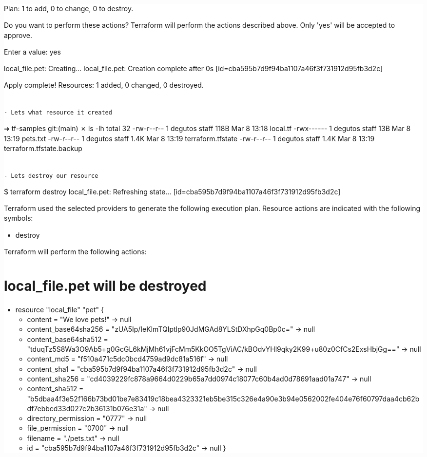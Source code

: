 Plan: 1 to add, 0 to change, 0 to destroy.

Do you want to perform these actions?
  Terraform will perform the actions described above.
  Only 'yes' will be accepted to approve.

  Enter a value: yes

local_file.pet: Creating...
local_file.pet: Creation complete after 0s [id=cba595b7d9f94ba1107a46f3f731912d95fb3d2c]

Apply complete! Resources: 1 added, 0 changed, 0 destroyed.
```

- Lets what resource it created

```
➜  tf-samples git:(main) ✗ ls -lh 
total 32
-rw-r--r--  1 degutos  staff   118B Mar  8 13:18 local.tf
-rwx------  1 degutos  staff    13B Mar  8 13:19 pets.txt
-rw-r--r--  1 degutos  staff   1.4K Mar  8 13:19 terraform.tfstate
-rw-r--r--  1 degutos  staff   1.4K Mar  8 13:19 terraform.tfstate.backup
```

- Lets destroy our resource 

```
$ terraform destroy
local_file.pet: Refreshing state... [id=cba595b7d9f94ba1107a46f3f731912d95fb3d2c]

Terraform used the selected providers to generate the following execution plan. Resource actions are indicated with the following symbols:
  - destroy

Terraform will perform the following actions:

  # local_file.pet will be destroyed
  - resource "local_file" "pet" {
      - content              = "We love pets!" -> null
      - content_base64sha256 = "zUA5Ip/IeKlmTQIptlp90JdMGAd8YLStDXhpGq0Bp0c=" -> null
      - content_base64sha512 = "tduqTz5S8Wa3O9Ab5+g0GcGL6kMjMh61vjFcMm5KkOO5TgViAC/kBOdvYHl9qky2K99+u80z0CfCs2ExsHbjGg==" -> null
      - content_md5          = "f510a471c5dc0bcd4759ad9dc81a516f" -> null
      - content_sha1         = "cba595b7d9f94ba1107a46f3f731912d95fb3d2c" -> null
      - content_sha256       = "cd4039229fc878a9664d0229b65a7dd0974c18077c60b4ad0d78691aad01a747" -> null
      - content_sha512       = "b5dbaa4f3e52f166b73bd01be7e83419c18bea4323321eb5be315c326e4a90e3b94e0562002fe404e76f60797daa4cb62bdf7ebbcd33d027c2b36131b076e31a" -> null
      - directory_permission = "0777" -> null
      - file_permission      = "0700" -> null
      - filename             = "./pets.txt" -> null
      - id                   = "cba595b7d9f94ba1107a46f3f731912d95fb3d2c" -> null
    }
